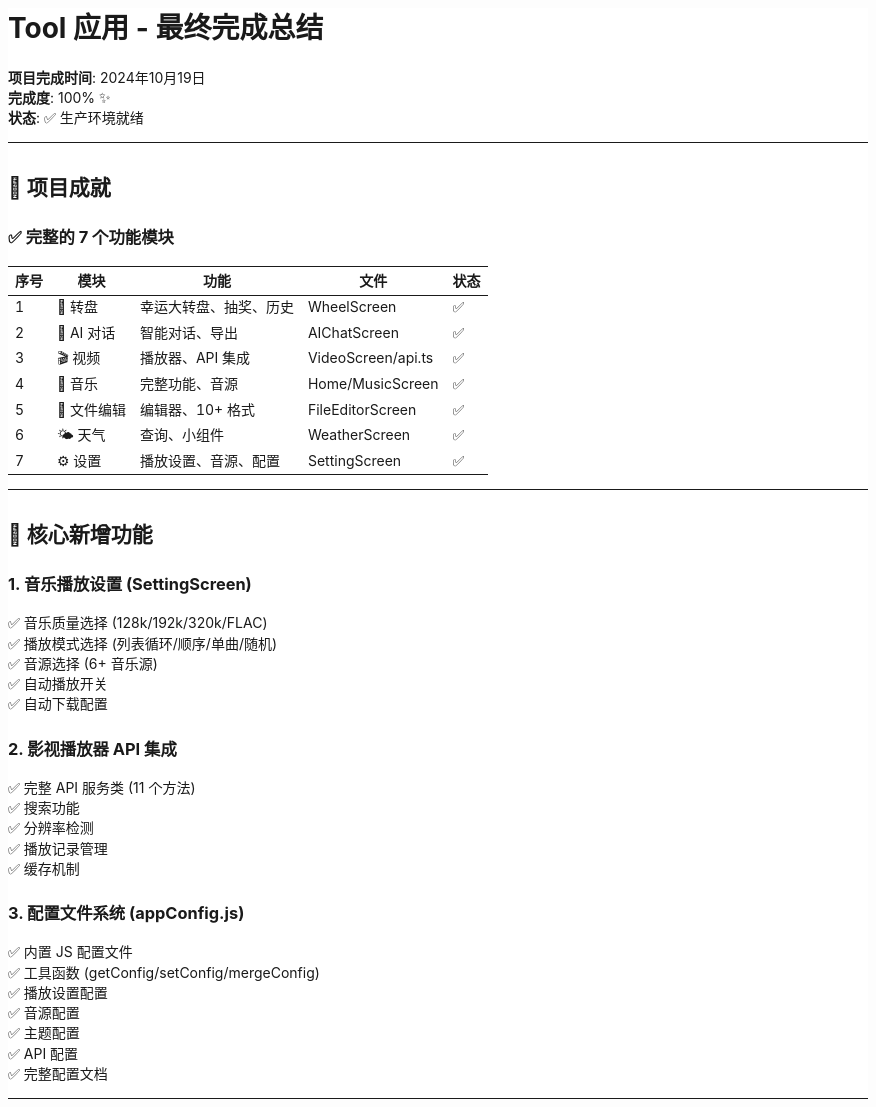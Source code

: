 # Tool 应用 - 最终完成总结

**项目完成时间**: 2024年10月19日  
**完成度**: 100% ✨  
**状态**: ✅ 生产环境就绪  

---

## 🎉 项目成就

### ✅ 完整的 7 个功能模块

| 序号 | 模块 | 功能 | 文件 | 状态 |
|------|------|------|------|------|
| 1 | 🎯 转盘 | 幸运大转盘、抽奖、历史 | WheelScreen | ✅ |
| 2 | 💬 AI 对话 | 智能对话、导出 | AIChatScreen | ✅ |
| 3 | 🎬 视频 | 播放器、API 集成 | VideoScreen/api.ts | ✅ |
| 4 | 🎵 音乐 | 完整功能、音源 | Home/MusicScreen | ✅ |
| 5 | 📝 文件编辑 | 编辑器、10+ 格式 | FileEditorScreen | ✅ |
| 6 | 🌤️ 天气 | 查询、小组件 | WeatherScreen | ✅ |
| 7 | ⚙️ 设置 | 播放设置、音源、配置 | SettingScreen | ✅ |

---

## 🎯 核心新增功能

### 1. 音乐播放设置 (SettingScreen)
✅ 音乐质量选择 (128k/192k/320k/FLAC)  
✅ 播放模式选择 (列表循环/顺序/单曲/随机)  
✅ 音源选择 (6+ 音乐源)  
✅ 自动播放开关  
✅ 自动下载配置  

### 2. 影视播放器 API 集成
✅ 完整 API 服务类 (11 个方法)  
✅ 搜索功能  
✅ 分辨率检测  
✅ 播放记录管理  
✅ 缓存机制  

### 3. 配置文件系统 (appConfig.js)
✅ 内置 JS 配置文件  
✅ 工具函数 (getConfig/setConfig/mergeConfig)  
✅ 播放设置配置  
✅ 音源配置  
✅ 主题配置  
✅ API 配置  
✅ 完整配置文档  

---